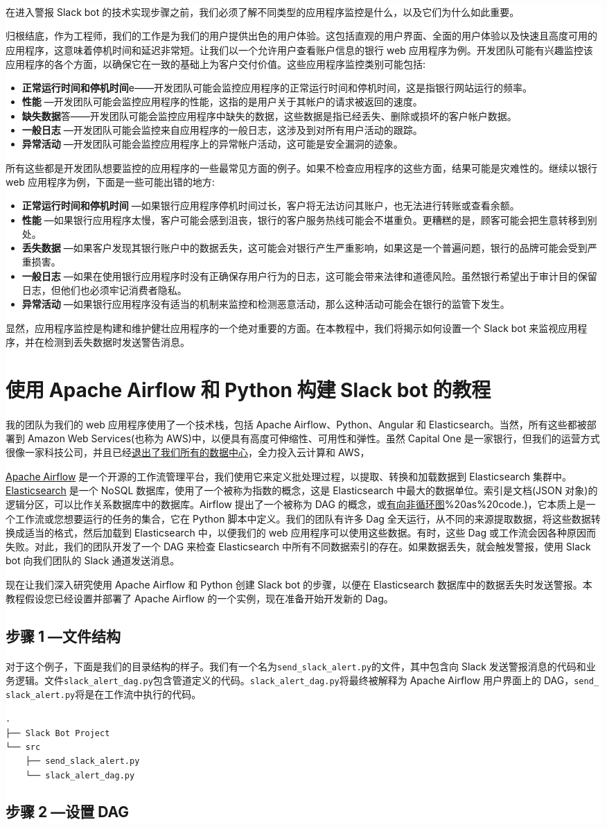 在进入警报 Slack bot 的技术实现步骤之前，我们必须了解不同类型的应用程序监控是什么，以及它们为什么如此重要。

归根结底，作为工程师，我们的工作是为我们的用户提供出色的用户体验。这包括直观的用户界面、全面的用户体验以及快速且高度可用的应用程序，这意味着停机时间和延迟非常短。让我们以一个允许用户查看账户信息的银行 web 应用程序为例。开发团队可能有兴趣监控该应用程序的各个方面，以确保它在一致的基础上为客户交付价值。这些应用程序监控类别可能包括:

*   **正常运行时间和停机时间**e——开发团队可能会监控应用程序的正常运行时间和停机时间，这是指银行网站运行的频率。
*   **性能** —开发团队可能会监控应用程序的性能，这指的是用户关于其帐户的请求被返回的速度。
*   **缺失数据**答——开发团队可能会监控应用程序中缺失的数据，这些数据是指已经丢失、删除或损坏的客户帐户数据。
*   **一般日志** —开发团队可能会监控来自应用程序的一般日志，这涉及到对所有用户活动的跟踪。
*   **异常活动** —开发团队可能会监控应用程序上的异常帐户活动，这可能是安全漏洞的迹象。

所有这些都是开发团队想要监控的应用程序的一些最常见方面的例子。如果不检查应用程序的这些方面，结果可能是灾难性的。继续以银行 web 应用程序为例，下面是一些可能出错的地方:

*   **正常运行时间和停机时间** —如果银行应用程序停机时间过长，客户将无法访问其账户，也无法进行转账或查看余额。
*   **性能** —如果银行应用程序太慢，客户可能会感到沮丧，银行的客户服务热线可能会不堪重负。更糟糕的是，顾客可能会把生意转移到别处。
*   **丢失数据** —如果客户发现其银行账户中的数据丢失，这可能会对银行产生严重影响，如果这是一个普遍问题，银行的品牌可能会受到严重损害。
*   **一般日志** —如果在使用银行应用程序时没有正确保存用户行为的日志，这可能会带来法律和道德风险。虽然银行希望出于审计目的保留日志，但他们也必须牢记消费者隐私。
*   **异常活动** —如果银行应用程序没有适当的机制来监控和检测恶意活动，那么这种活动可能会在银行的监管下发生。

显然，应用程序监控是构建和维护健壮应用程序的一个绝对重要的方面。在本教程中，我们将揭示如何设置一个 Slack bot 来监视应用程序，并在检测到丢失数据时发送警告消息。

# 使用 Apache Airflow 和 Python 构建 Slack bot 的教程

我的团队为我们的 web 应用程序使用了一个技术栈，包括 Apache Airflow、Python、Angular 和 Elasticsearch。当然，所有这些都被部署到 Amazon Web Services(也称为 AWS)中，以便具有高度可伸缩性、可用性和弹性。虽然 Capital One 是一家银行，但我们的运营方式很像一家科技公司，并且已经[退出了我们所有的数据中心](https://aws.amazon.com/solutions/case-studies/capital-one/)，全力投入云计算和 AWS，

[Apache Airflow](https://airflow.apache.org/) 是一个开源的工作流管理平台，我们使用它来定义批处理过程，以提取、转换和加载数据到 Elasticsearch 集群中。 [Elasticsearch](https://www.elastic.co/elasticsearch/) 是一个 NoSQL 数据库，使用了一个被称为指数的概念，这是 Elasticsearch 中最大的数据单位。索引是文档(JSON 对象)的逻辑分区，可以比作关系数据库中的数据库。Airflow 提出了一个被称为 DAG 的概念，或[有向非循环图](http://airflow.apache.org/docs/apache-airflow/1.10.12/concepts.html#:~:text=In%20Airflow%2C%20a%20DAG%20%E2%80%93%20or,and%20their%20dependencies)%20as%20code.)，它本质上是一个工作流或您想要运行的任务的集合，它在 Python 脚本中定义。我们的团队有许多 Dag 全天运行，从不同的来源提取数据，将这些数据转换成适当的格式，然后加载到 Elasticsearch 中，以便我们的 web 应用程序可以使用这些数据。有时，这些 Dag 或工作流会因各种原因而失败。对此，我们的团队开发了一个 DAG 来检查 Elasticsearch 中所有不同数据索引的存在。如果数据丢失，就会触发警报，使用 Slack bot 向我们团队的 Slack 通道发送消息。

现在让我们深入研究使用 Apache Airflow 和 Python 创建 Slack bot 的步骤，以便在 Elasticsearch 数据库中的数据丢失时发送警报。本教程假设您已经设置并部署了 Apache Airflow 的一个实例，现在准备开始开发新的 Dag。

## 步骤 1 —文件结构

对于这个例子，下面是我们的目录结构的样子。我们有一个名为`send_slack_alert.py`的文件，其中包含向 Slack 发送警报消息的代码和业务逻辑。文件`slack_alert_dag.py`包含管道定义的代码。`slack_alert_dag.py`将最终被解释为 Apache Airflow 用户界面上的 DAG，`send_slack_alert.py`将是在工作流中执行的代码。

```
.
├── Slack Bot Project
└── src
    ├── send_slack_alert.py
    └── slack_alert_dag.py
```

## 步骤 2 —设置 DAG
